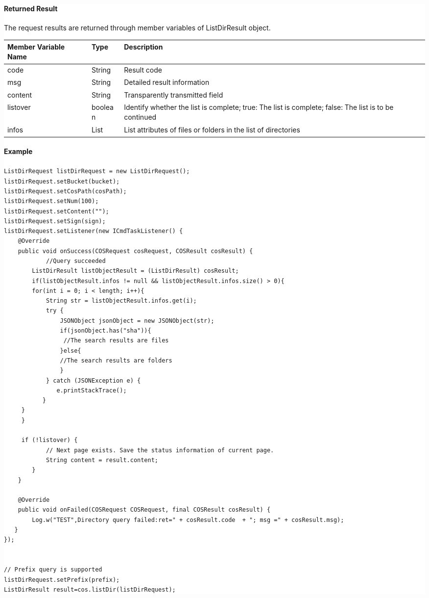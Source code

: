 #### Returned Result

The request results are returned through member variables of ListDirResult object.


| Member Variable Name   | Type           | Description                           |
| :------- | :----------- | :----------------------------- |
| code     | String       | Result code                            |
| msg      | String       | Detailed result  information                         |
| content  | String       | Transparently transmitted field                           |
| listover | boolean      | Identify whether the list is complete; true: The list is complete; false: The list is to be continued |
| infos    | List<String> | List attributes of files or folders in the list of directories               |

#### Example

```
ListDirRequest listDirRequest = new ListDirRequest();
listDirRequest.setBucket(bucket);
listDirRequest.setCosPath(cosPath);
listDirRequest.setNum(100);
listDirRequest.setContent("");
listDirRequest.setSign(sign);
listDirRequest.setListener(new ICmdTaskListener() {
    @Override
    public void onSuccess(COSRequest cosRequest, COSResult cosResult) {
    		//Query succeeded
        ListDirResult listObjectResult = (ListDirResult) cosResult;
        if(listObjectResult.infos != null && listObjectResult.infos.size() > 0){
        for(int i = 0; i < length; i++){
            String str = listObjectResult.infos.get(i);
            try {
                JSONObject jsonObject = new JSONObject(str);
                if(jsonObject.has("sha")){
                 //The search results are files
                }else{
                //The search results are folders
                }
            } catch (JSONException e) {
               e.printStackTrace();
           } 
     }
     }

   	 if (!listover) {
			// Next page exists. Save the status information of current page.
			String content = result.content;
		}
    }

    @Override
    public void onFailed(COSRequest COSRequest, final COSResult cosResult) {
        Log.w("TEST",Directory query failed:ret=" + cosResult.code  + "; msg =" + cosResult.msg);
   }
});


// Prefix query is supported
listDirRequest.setPrefix(prefix);
ListDirResult result=cos.listDir(listDirRequest);
```
